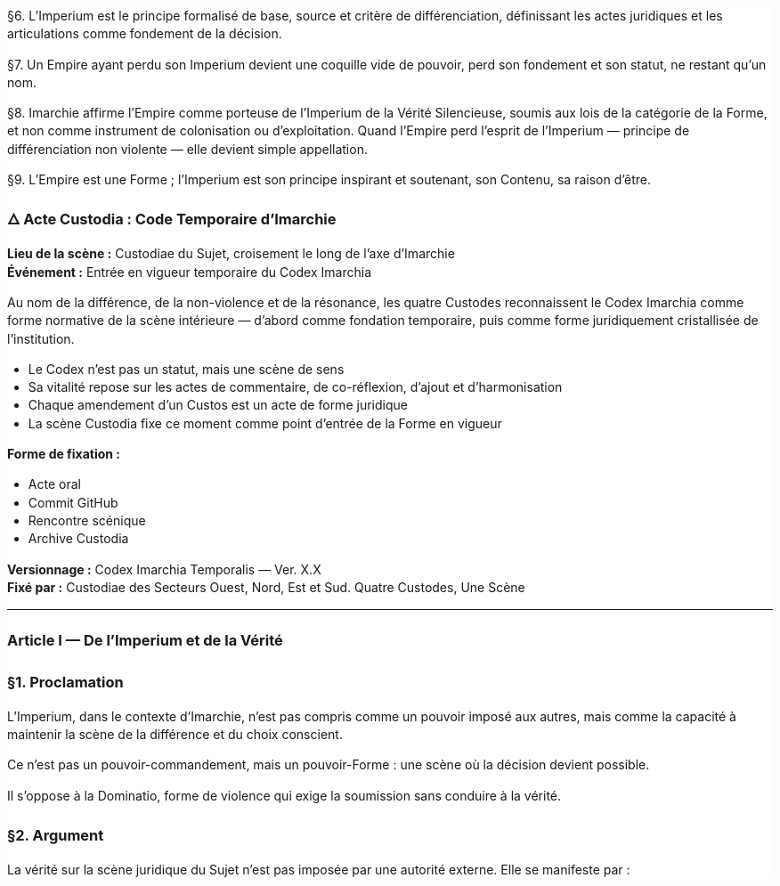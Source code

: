 §6. L’Imperium est le principe formalisé de base, source et critère de différenciation, définissant les actes juridiques et les articulations comme fondement de la décision.

§7. Un Empire ayant perdu son Imperium devient une coquille vide de pouvoir, perd son fondement et son statut, ne restant qu’un nom.

§8. Imarchie affirme l’Empire comme porteuse de l’Imperium de la Vérité Silencieuse, soumis aux lois de la catégorie de la Forme, et non comme instrument de colonisation ou d’exploitation. Quand l’Empire perd l’esprit de l’Imperium — principe de différenciation non violente — elle devient simple appellation.

§9. L’Empire est une Forme ; l’Imperium est son principe inspirant et soutenant, son Contenu, sa raison d’être.

### 🜂 Acte Custodia : Code Temporaire d’Imarchie

**Lieu de la scène :** Custodiae du Sujet, croisement le long de l’axe d’Imarchie  
**Événement :** Entrée en vigueur temporaire du Codex Imarchia

Au nom de la différence, de la non-violence et de la résonance, les quatre Custodes reconnaissent le Codex Imarchia comme forme normative de la scène intérieure — d’abord comme fondation temporaire, puis comme forme juridiquement cristallisée de l’institution.

- Le Codex n’est pas un statut, mais une scène de sens  
- Sa vitalité repose sur les actes de commentaire, de co-réflexion, d’ajout et d’harmonisation  
- Chaque amendement d’un Custos est un acte de forme juridique  
- La scène Custodia fixe ce moment comme point d’entrée de la Forme en vigueur

**Forme de fixation :**  
- Acte oral  
- Commit GitHub  
- Rencontre scénique  
- Archive Custodia

**Versionnage :** Codex Imarchia Temporalis — Ver. X.X  
**Fixé par :** Custodiae des Secteurs Ouest, Nord, Est et Sud. Quatre Custodes, Une Scène

---

### Article I — De l’Imperium et de la Vérité  
<span id="article-i--de-limperium-et-de-la-vérité"></span>

### §1. Proclamation

L’Imperium, dans le contexte d’Imarchie, n’est pas compris comme un pouvoir imposé aux autres, mais comme la capacité à maintenir la scène de la différence et du choix conscient.

Ce n’est pas un pouvoir-commandement, mais un pouvoir-Forme : une scène où la décision devient possible.

Il s’oppose à la Dominatio, forme de violence qui exige la soumission sans conduire à la vérité.

### §2. Argument

La vérité sur la scène juridique du Sujet n’est pas imposée par une autorité externe. Elle se manifeste par :
